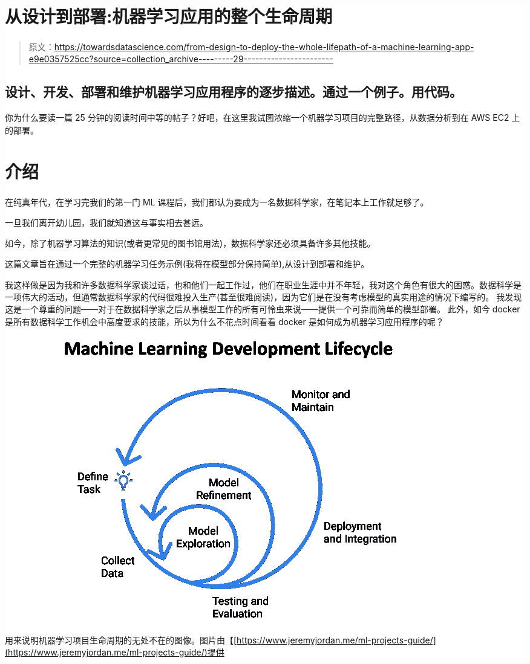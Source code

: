 # 从设计到部署:机器学习应用的整个生命周期

> 原文：<https://towardsdatascience.com/from-design-to-deploy-the-whole-lifepath-of-a-machine-learning-app-e9e0357525cc?source=collection_archive---------29----------------------->

## 设计、开发、部署和维护机器学习应用程序的逐步描述。通过一个例子。用代码。

你为什么要读一篇 25 分钟的阅读时间中等的帖子？好吧，在这里我试图浓缩一个机器学习项目的完整路径，从数据分析到在 AWS EC2 上的部署。

# 介绍

在纯真年代，在学习完我们的第一门 ML 课程后，我们都认为要成为一名数据科学家，在笔记本上工作就足够了。

一旦我们离开幼儿园，我们就知道这与事实相去甚远。

如今，除了机器学习算法的知识(或者更常见的图书馆用法)，数据科学家还必须具备许多其他技能。

这篇文章旨在通过一个完整的机器学习任务示例(我将在模型部分保持简单),从设计到部署和维护。

我这样做是因为我和许多数据科学家谈过话，也和他们一起工作过，他们在职业生涯中并不年轻，我对这个角色有很大的困惑。数据科学是一项伟大的活动，但通常数据科学家的代码很难投入生产(甚至很难阅读)，因为它们是在没有考虑模型的真实用途的情况下编写的。
我发现这是一个尊重的问题——对于在数据科学家之后从事模型工作的所有可怜虫来说——提供一个可靠而简单的模型部署。
此外，如今 docker 是所有数据科学工作机会中高度要求的技能，所以为什么不花点时间看看 docker 是如何成为机器学习应用程序的呢？

![](img/0e1f52f859a61d553ec7ee8fc5af6c4c.png)

用来说明机器学习项目生命周期的无处不在的图像。图片由【[https://www.jeremyjordan.me/ml-projects-guide/](https://www.jeremyjordan.me/ml-projects-guide/)提供
